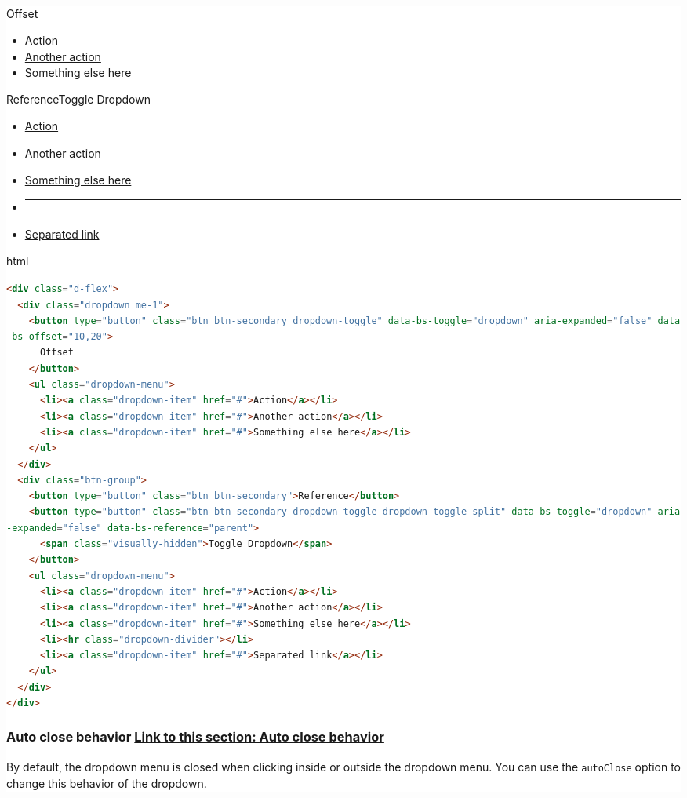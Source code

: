 Offset


- [Action](https://getbootstrap.com/docs/5.3/components/dropdowns/#)
- [Another action](https://getbootstrap.com/docs/5.3/components/dropdowns/#)
- [Something else here](https://getbootstrap.com/docs/5.3/components/dropdowns/#)

ReferenceToggle Dropdown

- [Action](https://getbootstrap.com/docs/5.3/components/dropdowns/#)
- [Another action](https://getbootstrap.com/docs/5.3/components/dropdowns/#)
- [Something else here](https://getbootstrap.com/docs/5.3/components/dropdowns/#)
- * * *

- [Separated link](https://getbootstrap.com/docs/5.3/components/dropdowns/#)

html

```html
<div class="d-flex">
  <div class="dropdown me-1">
    <button type="button" class="btn btn-secondary dropdown-toggle" data-bs-toggle="dropdown" aria-expanded="false" data-bs-offset="10,20">
      Offset
    </button>
    <ul class="dropdown-menu">
      <li><a class="dropdown-item" href="#">Action</a></li>
      <li><a class="dropdown-item" href="#">Another action</a></li>
      <li><a class="dropdown-item" href="#">Something else here</a></li>
    </ul>
  </div>
  <div class="btn-group">
    <button type="button" class="btn btn-secondary">Reference</button>
    <button type="button" class="btn btn-secondary dropdown-toggle dropdown-toggle-split" data-bs-toggle="dropdown" aria-expanded="false" data-bs-reference="parent">
      <span class="visually-hidden">Toggle Dropdown</span>
    </button>
    <ul class="dropdown-menu">
      <li><a class="dropdown-item" href="#">Action</a></li>
      <li><a class="dropdown-item" href="#">Another action</a></li>
      <li><a class="dropdown-item" href="#">Something else here</a></li>
      <li><hr class="dropdown-divider"></li>
      <li><a class="dropdown-item" href="#">Separated link</a></li>
    </ul>
  </div>
</div>
```

### Auto close behavior [Link to this section: Auto close behavior](https://getbootstrap.com/docs/5.3/components/dropdowns/\#auto-close-behavior)

By default, the dropdown menu is closed when clicking inside or outside the dropdown menu. You can use the `autoClose` option to change this behavior of the dropdown.
